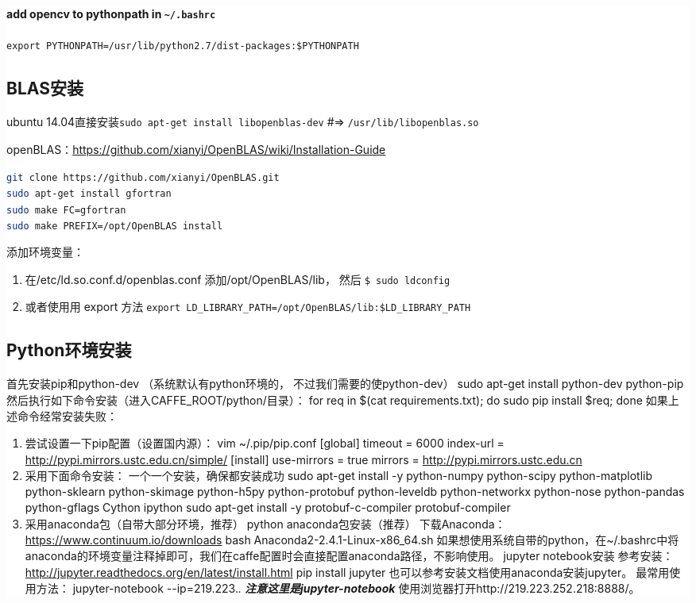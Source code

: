 #### add opencv to pythonpath in `~/.bashrc`

`export PYTHONPATH=/usr/lib/python2.7/dist-packages:$PYTHONPATH`

## BLAS安装

ubuntu 14.04直接安装`sudo apt-get install libopenblas-dev` #=> `/usr/lib/libopenblas.so`

openBLAS：https://github.com/xianyi/OpenBLAS/wiki/Installation-Guide

```sh
git clone https://github.com/xianyi/OpenBLAS.git
sudo apt-get install gfortran
sudo make FC=gfortran
sudo make PREFIX=/opt/OpenBLAS install
```

添加环境变量：

1. 在/etc/ld.so.conf.d/openblas.conf 添加/opt/OpenBLAS/lib， 然后 `$ sudo ldconfig`

2. 或者使用用 export 方法
`export LD_LIBRARY_PATH=/opt/OpenBLAS/lib:$LD_LIBRARY_PATH`

## Python环境安装
首先安装pip和python-dev （系统默认有python环境的， 不过我们需要的使python-dev）
sudo apt-get install python-dev python-pip
然后执行如下命令安装（进入CAFFE_ROOT/python/目录）：
for req in $(cat requirements.txt); do sudo pip install $req; done
如果上述命令经常安装失败：
1.	尝试设置一下pip配置（设置国内源）：
vim ~/.pip/pip.conf
[global]
timeout = 6000
index-url = http://pypi.mirrors.ustc.edu.cn/simple/
[install]
use-mirrors = true
mirrors = http://pypi.mirrors.ustc.edu.cn
2.	采用下面命令安装：
一个一个安装，确保都安装成功
sudo apt-get install -y python-numpy python-scipy python-matplotlib python-sklearn python-skimage python-h5py python-protobuf python-leveldb python-networkx python-nose python-pandas python-gflags Cython ipython
sudo apt-get install -y protobuf-c-compiler protobuf-compiler
3.	采用anaconda包（自带大部分环境，推荐）
python anaconda包安装（推荐）
下载Anaconda：
https://www.continuum.io/downloads
bash Anaconda2-2.4.1-Linux-x86_64.sh
如果想使用系统自带的python，在~/.bashrc中将anaconda的环境变量注释掉即可，我们在caffe配置时会直接配置anaconda路径，不影响使用。
jupyter notebook安装
参考安装：http://jupyter.readthedocs.org/en/latest/install.html
	pip install jupyter
也可以参考安装文档使用anaconda安装jupyter。
最常用使用方法：
jupyter-notebook --ip=219.223.*.*
***注意这里是jupyter-notebook***
使用浏览器打开http://219.223.252.218:8888/。
